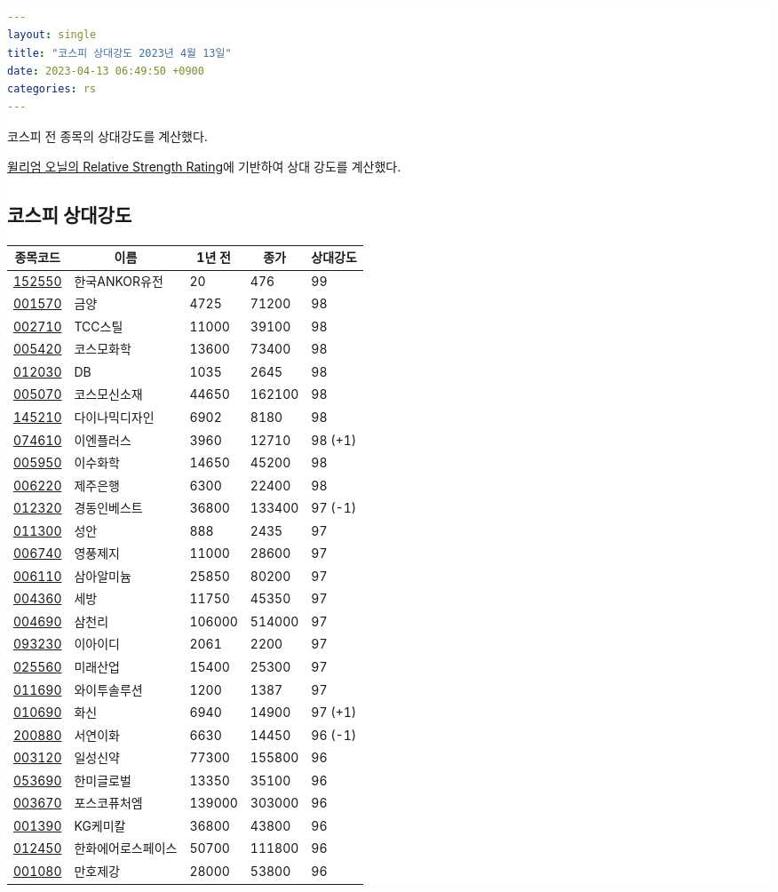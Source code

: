 ```yaml
---
layout: single
title: "코스피 상대강도 2023년 4월 13일"
date: 2023-04-13 06:49:50 +0900
categories: rs
---
```

코스피 전 종목의 상대강도를 계산했다.

[윌리엄 오닐의 Relative Strength Rating](https://www.williamoneil.com/proprietary-ratings-and-rankings/)에 기반하여 상대 강도를 계산했다.

## 코스피 상대강도

|종목코드|이름|1년 전|종가|상대강도|
|------|---|-----|--|------|
|[152550](https://finance.daum.net/quotes/A152550)|한국ANKOR유전|20|476|99 |
|[001570](https://finance.daum.net/quotes/A001570)|금양|4725|71200|98 |
|[002710](https://finance.daum.net/quotes/A002710)|TCC스틸|11000|39100|98 |
|[005420](https://finance.daum.net/quotes/A005420)|코스모화학|13600|73400|98 |
|[012030](https://finance.daum.net/quotes/A012030)|DB|1035|2645|98 |
|[005070](https://finance.daum.net/quotes/A005070)|코스모신소재|44650|162100|98 |
|[145210](https://finance.daum.net/quotes/A145210)|다이나믹디자인|6902|8180|98 |
|[074610](https://finance.daum.net/quotes/A074610)|이엔플러스|3960|12710|98 (+1)|
|[005950](https://finance.daum.net/quotes/A005950)|이수화학|14650|45200|98 |
|[006220](https://finance.daum.net/quotes/A006220)|제주은행|6300|22400|98 |
|[012320](https://finance.daum.net/quotes/A012320)|경동인베스트|36800|133400|97 (-1)|
|[011300](https://finance.daum.net/quotes/A011300)|성안|888|2435|97 |
|[006740](https://finance.daum.net/quotes/A006740)|영풍제지|11000|28600|97 |
|[006110](https://finance.daum.net/quotes/A006110)|삼아알미늄|25850|80200|97 |
|[004360](https://finance.daum.net/quotes/A004360)|세방|11750|45350|97 |
|[004690](https://finance.daum.net/quotes/A004690)|삼천리|106000|514000|97 |
|[093230](https://finance.daum.net/quotes/A093230)|이아이디|2061|2200|97 |
|[025560](https://finance.daum.net/quotes/A025560)|미래산업|15400|25300|97 |
|[011690](https://finance.daum.net/quotes/A011690)|와이투솔루션|1200|1387|97 |
|[010690](https://finance.daum.net/quotes/A010690)|화신|6940|14900|97 (+1)|
|[200880](https://finance.daum.net/quotes/A200880)|서연이화|6630|14450|96 (-1)|
|[003120](https://finance.daum.net/quotes/A003120)|일성신약|77300|155800|96 |
|[053690](https://finance.daum.net/quotes/A053690)|한미글로벌|13350|35100|96 |
|[003670](https://finance.daum.net/quotes/A003670)|포스코퓨처엠|139000|303000|96 |
|[001390](https://finance.daum.net/quotes/A001390)|KG케미칼|36800|43800|96 |
|[012450](https://finance.daum.net/quotes/A012450)|한화에어로스페이스|50700|111800|96 |
|[001080](https://finance.daum.net/quotes/A001080)|만호제강|28000|53800|96 |